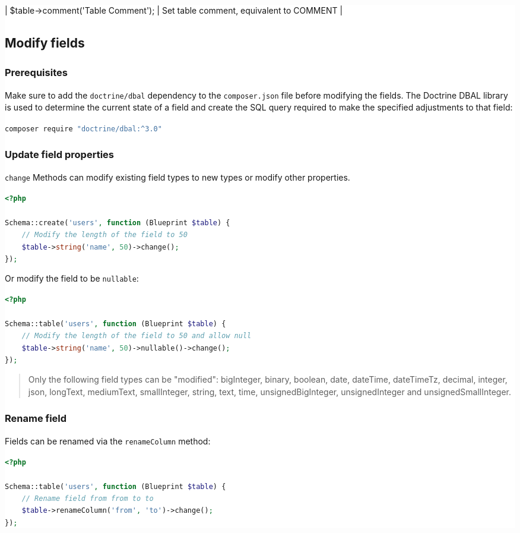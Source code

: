 | $table->comment('Table Comment');          |  Set table comment, equivalent to COMMENT                                       |

## Modify fields

### Prerequisites

Make sure to add the `doctrine/dbal` dependency to the `composer.json` file before modifying the fields. The Doctrine DBAL library is used to determine the current state of a field and create the SQL query required to make the specified adjustments to that field:

```bash
composer require "doctrine/dbal:^3.0"
```

### Update field properties

`change` Methods can modify existing field types to new types or modify other properties.

```php
<?php

Schema::create('users', function (Blueprint $table) {
    // Modify the length of the field to 50
    $table->string('name', 50)->change();
});
```

Or modify the field to be `nullable`:

```php
<?php

Schema::table('users', function (Blueprint $table) {
    // Modify the length of the field to 50 and allow null
    $table->string('name', 50)->nullable()->change();
});
```

> Only the following field types can be "modified": bigInteger, binary, boolean, date, dateTime, dateTimeTz, decimal, integer, json, longText, mediumText, smallInteger, string, text, time, unsignedBigInteger, unsignedInteger and unsignedSmallInteger.

### Rename field

Fields can be renamed via the `renameColumn` method:

```php
<?php

Schema::table('users', function (Blueprint $table) {
    // Rename field from from to to
    $table->renameColumn('from', 'to')->change();
});
```
